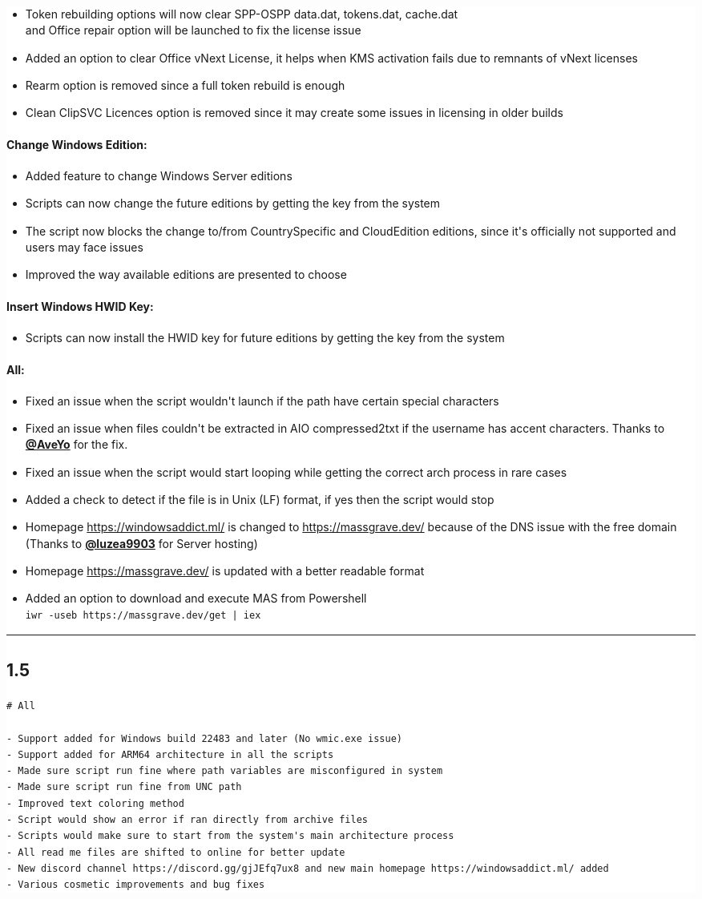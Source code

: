 -   Token rebuilding options will now clear SPP-OSPP data.dat, tokens.dat, cache.dat\
    and Office repair option will be launched to fix the license issue

-   Added an option to clear Office vNext License, it helps when KMS activation fails due to remnants of vNext licenses

-   Rearm option is removed since a full token rebuild is enough

-   Clean ClipSVC Licences option is removed since it may create some issues in licensing in older builds

#### **Change Windows Edition:**

-   Added feature to change Windows Server editions

-   Scripts can now change the future editions by getting the key from the system

-   The script now blocks the change to/from CountrySpecific and CloudEdition editions, since it's officially not supported and users may face issues

-   Improved the way available editions are presented to choose

#### **Insert Windows HWID Key:**

-   Scripts can now install the HWID key for future editions by getting the key from the system

#### **All:**

-   Fixed an issue when the script wouldn't launch if the path have certain special characters

-   Fixed an issue when files couldn't be extracted in AIO compressed2txt if the username has accent characters. Thanks to [**\@AveYo**](https://github.com/AveYo) for the fix.

-   Fixed an issue when the script would start looping while getting the correct arch process in rare cases

-   Added a check to detect if the file is in Unix (LF) format, if yes then the script would stop

-   Homepage <https://windowsaddict.ml/> is changed to <https://massgrave.dev/> because of the DNS issue with the free domain (Thanks to [**\@luzea9903**](https://github.com/luzea9903) for Server hosting)

-   Homepage <https://massgrave.dev/> is updated with a better readable format

-   Added an option to download and execute MAS from Powershell\
    `iwr -useb https://massgrave.dev/get | iex`

------------------------------------------------------------------------

## 1.5

    # All

    - Support added for Windows build 22483 and later (No wmic.exe issue)
    - Support added for ARM64 architecture in all the scripts
    - Made sure script run fine where path variables are misconfigured in system
    - Made sure script run fine from UNC path
    - Improved text coloring method
    - Script would show an error if ran directly from archive files
    - Scripts would make sure to start from the system's main architecture process
    - All read me files are shifted to online for better update
    - New discord channel https://discord.gg/gjJEfq7ux8 and new main homepage https://windowsaddict.ml/ added
    - Various cosmetic improvements and bug fixes
